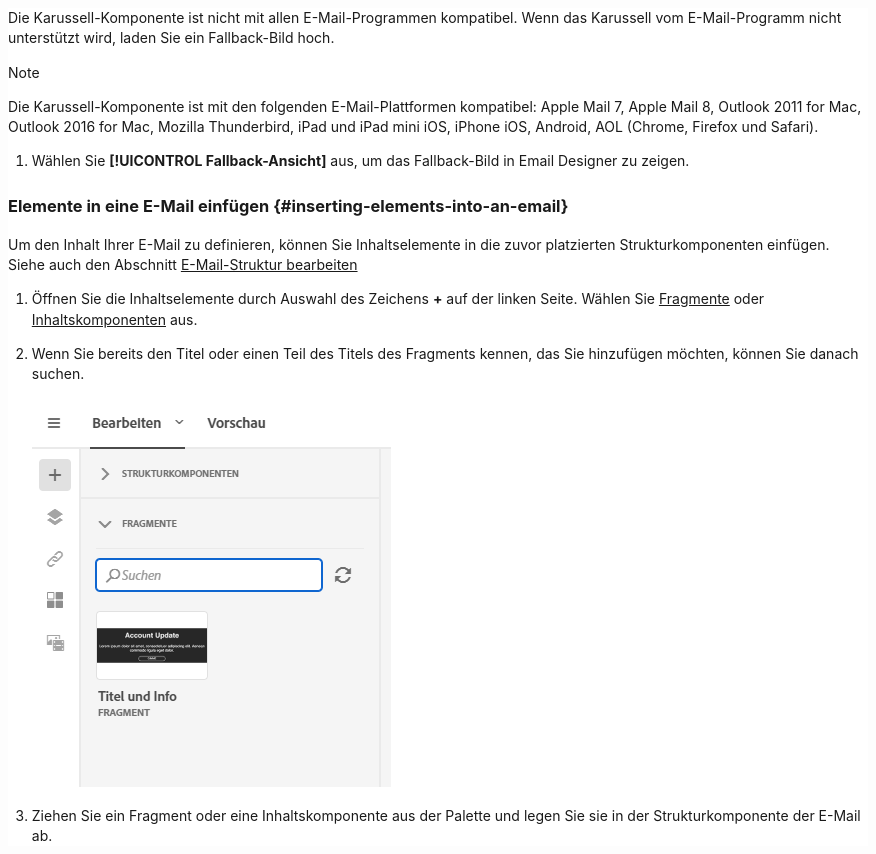    Die Karussell-Komponente ist nicht mit allen E-Mail-Programmen kompatibel. Wenn das Karussell vom E-Mail-Programm nicht unterstützt wird, laden Sie ein Fallback-Bild hoch.

   >[!NOTE]
   >
   >Die Karussell-Komponente ist mit den folgenden E-Mail-Plattformen kompatibel: Apple Mail 7, Apple Mail 8, Outlook 2011 for Mac, Outlook 2016 for Mac, Mozilla Thunderbird, iPad und iPad mini iOS, iPhone iOS, Android, AOL (Chrome, Firefox und Safari).

1. Wählen Sie **[!UICONTROL Fallback-Ansicht]** aus, um das Fallback-Bild in Email Designer zu zeigen.

### Elemente in eine E-Mail einfügen {#inserting-elements-into-an-email}

Um den Inhalt Ihrer E-Mail zu definieren, können Sie Inhaltselemente in die zuvor platzierten Strukturkomponenten einfügen. Siehe auch den Abschnitt [E-Mail-Struktur bearbeiten](../../designing/using/defining-the-email-structure.md#editing-the-email-structure)

1. Öffnen Sie die Inhaltselemente durch Auswahl des Zeichens **+** auf der linken Seite. Wählen Sie [Fragmente](../../designing/using/defining-the-email-structure.md#about-fragments) oder [Inhaltskomponenten](../../designing/using/defining-the-email-structure.md#about-content-components) aus.
1. Wenn Sie bereits den Titel oder einen Teil des Titels des Fragments kennen, das Sie hinzufügen möchten, können Sie danach suchen.

   ![](assets/email_designer_fragmentsearch.png)

1. Ziehen Sie ein Fragment oder eine Inhaltskomponente aus der Palette und legen Sie sie in der Strukturkomponente der E-Mail ab.
